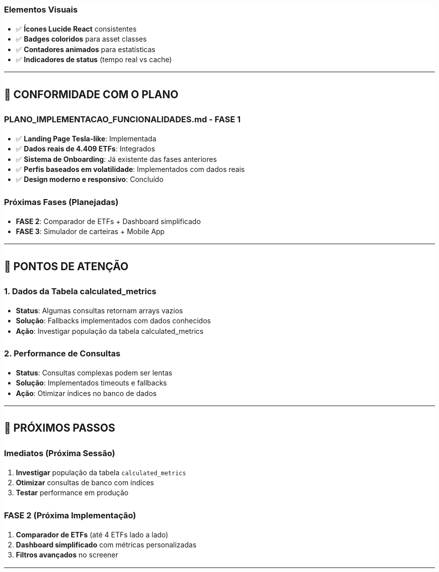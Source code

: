 ### **Elementos Visuais**
- ✅ **Ícones Lucide React** consistentes
- ✅ **Badges coloridos** para asset classes
- ✅ **Contadores animados** para estatísticas
- ✅ **Indicadores de status** (tempo real vs cache)

---

## 🔄 **CONFORMIDADE COM O PLANO**

### **PLANO_IMPLEMENTACAO_FUNCIONALIDADES.md - FASE 1**
- ✅ **Landing Page Tesla-like**: Implementada
- ✅ **Dados reais de 4.409 ETFs**: Integrados
- ✅ **Sistema de Onboarding**: Já existente das fases anteriores
- ✅ **Perfis baseados em volatilidade**: Implementados com dados reais
- ✅ **Design moderno e responsivo**: Concluído

### **Próximas Fases (Planejadas)**
- **FASE 2**: Comparador de ETFs + Dashboard simplificado
- **FASE 3**: Simulador de carteiras + Mobile App

---

## 🚨 **PONTOS DE ATENÇÃO**

### **1. Dados da Tabela calculated_metrics**
- **Status**: Algumas consultas retornam arrays vazios
- **Solução**: Fallbacks implementados com dados conhecidos
- **Ação**: Investigar população da tabela calculated_metrics

### **2. Performance de Consultas**
- **Status**: Consultas complexas podem ser lentas
- **Solução**: Implementados timeouts e fallbacks
- **Ação**: Otimizar índices no banco de dados

---

## 🎯 **PRÓXIMOS PASSOS**

### **Imediatos (Próxima Sessão)**
1. **Investigar** população da tabela `calculated_metrics`
2. **Otimizar** consultas de banco com índices
3. **Testar** performance em produção

### **FASE 2 (Próxima Implementação)**
1. **Comparador de ETFs** (até 4 ETFs lado a lado)
2. **Dashboard simplificado** com métricas personalizadas
3. **Filtros avançados** no screener

---